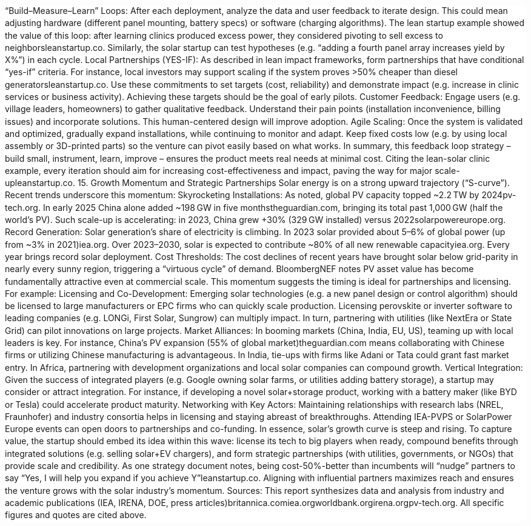 “Build–Measure–Learn” Loops: After each deployment, analyze the data and user feedback to iterate design. This could mean adjusting hardware (different panel mounting, battery specs) or software (charging algorithms). The lean startup example showed the value of this loop: after learning clinics produced excess power, they considered pivoting to sell excess to neighborsleanstartup.co. Similarly, the solar startup can test hypotheses (e.g. “adding a fourth panel array increases yield by X%”) in each cycle.
Local Partnerships (YES-IF): As described in lean impact frameworks, form partnerships that have conditional “yes-if” criteria. For instance, local investors may support scaling if the system proves >50% cheaper than diesel generatorsleanstartup.co. Use these commitments to set targets (cost, reliability) and demonstrate impact (e.g. increase in clinic services or business activity). Achieving these targets should be the goal of early pilots.
Customer Feedback: Engage users (e.g. village leaders, homeowners) to gather qualitative feedback. Understand their pain points (installation inconvenience, billing issues) and incorporate solutions. This human-centered design will improve adoption.
Agile Scaling: Once the system is validated and optimized, gradually expand installations, while continuing to monitor and adapt. Keep fixed costs low (e.g. by using local assembly or 3D-printed parts) so the venture can pivot easily based on what works.
In summary, this feedback loop strategy – build small, instrument, learn, improve – ensures the product meets real needs at minimal cost. Citing the lean-solar clinic example, every iteration should aim for increasing cost-effectiveness and impact, paving the way for major scale-upleanstartup.co.
15. Growth Momentum and Strategic Partnerships
Solar energy is on a strong upward trajectory (“S-curve”). Recent trends underscore this momentum:
Skyrocketing Installations: As noted, global PV capacity topped ~2.2 TW by 2024pv-tech.org. In early 2025 China alone added ~198 GW in five monthstheguardian.com, bringing its total past 1,000 GW (half the world’s PV). Such scale-up is accelerating: in 2023, China grew +30% (329 GW installed) versus 2022solarpowereurope.org.
Record Generation: Solar generation’s share of electricity is climbing. In 2023 solar provided about 5–6% of global power (up from ~3% in 2021)iea.org. Over 2023–2030, solar is expected to contribute ~80% of all new renewable capacityiea.org. Every year brings record solar deployment.
Cost Thresholds: The cost declines of recent years have brought solar below grid-parity in nearly every sunny region, triggering a “virtuous cycle” of demand. BloombergNEF notes PV asset value has become fundamentally attractive even at commercial scale.
This momentum suggests the timing is ideal for partnerships and licensing. For example:
Licensing and Co-Development: Emerging solar technologies (e.g. a new panel design or control algorithm) should be licensed to large manufacturers or EPC firms who can quickly scale production. Licensing perovskite or inverter software to leading companies (e.g. LONGi, First Solar, Sungrow) can multiply impact. In turn, partnering with utilities (like NextEra or State Grid) can pilot innovations on large projects.
Market Alliances: In booming markets (China, India, EU, US), teaming up with local leaders is key. For instance, China’s PV expansion (55% of global market)theguardian.com means collaborating with Chinese firms or utilizing Chinese manufacturing is advantageous. In India, tie-ups with firms like Adani or Tata could grant fast market entry. In Africa, partnering with development organizations and local solar companies can compound growth.
Vertical Integration: Given the success of integrated players (e.g. Google owning solar farms, or utilities adding battery storage), a startup may consider or attract integration. For instance, if developing a novel solar+storage product, working with a battery maker (like BYD or Tesla) could accelerate product maturity.
Networking with Key Actors: Maintaining relationships with research labs (NREL, Fraunhofer) and industry consortia helps in licensing and staying abreast of breakthroughs. Attending IEA-PVPS or SolarPower Europe events can open doors to partnerships and co-funding.
In essence, solar’s growth curve is steep and rising. To capture value, the startup should embed its idea within this wave: license its tech to big players when ready, compound benefits through integrated solutions (e.g. selling solar+EV chargers), and form strategic partnerships (with utilities, governments, or NGOs) that provide scale and credibility. As one strategy document notes, being cost-50%-better than incumbents will “nudge” partners to say “Yes, I will help you expand if you achieve Y”leanstartup.co. Aligning with influential partners maximizes reach and ensures the venture grows with the solar industry’s momentum.
Sources: This report synthesizes data and analysis from industry and academic publications (IEA, IRENA, DOE, press articles)britannica.comiea.orgworldbank.orgirena.orgpv-tech.org. All specific figures and quotes are cited above.
